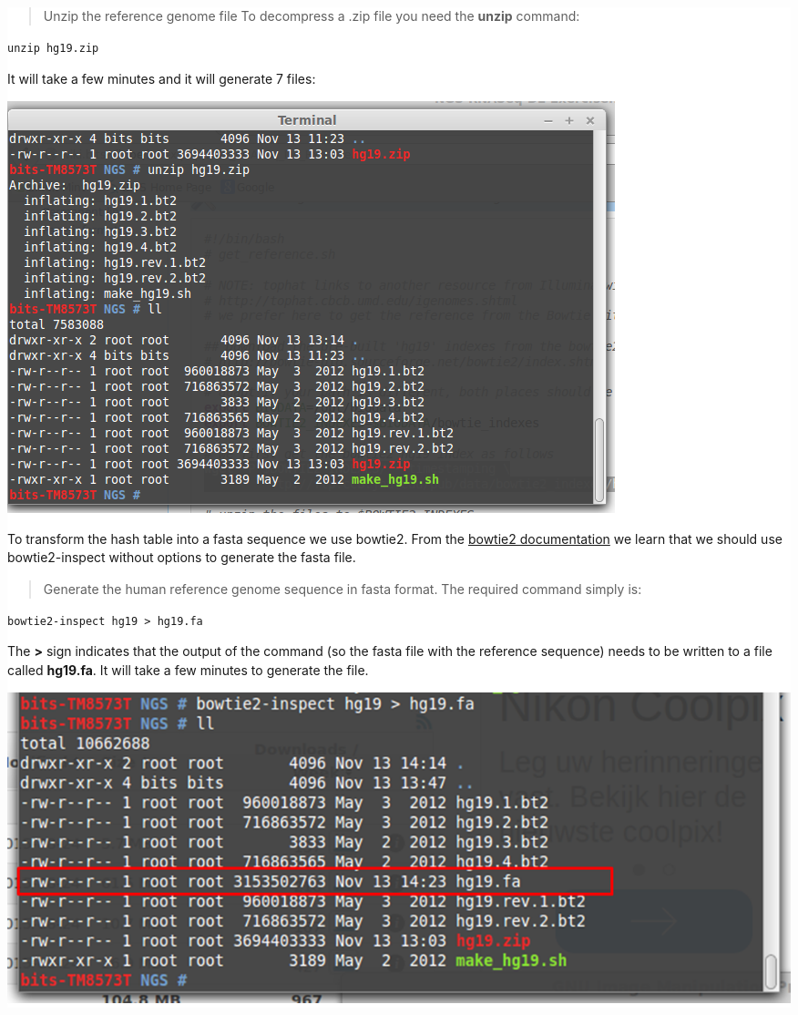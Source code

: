 > Unzip the reference genome file
> To decompress a .zip file you need the **unzip** command:
```
unzip hg19.zip
```

It will take a few minutes and it will generate 7 files:

 ![](../../images/MapRNASeq1.png) 

To transform the hash table into a fasta sequence we use bowtie2. From the [bowtie2 documentation](http://bowtie-bio.sourceforge.net/bowtie2/manual.shtml#the-bowtie2-inspect-index-inspector) we learn that we should use bowtie2-inspect without options to generate the fasta file.

> Generate the human reference genome sequence in fasta format.
> The required command simply is:
```
bowtie2-inspect hg19 > hg19.fa
```

The **>** sign indicates that the output of the command (so the fasta file with the reference sequence) needs to be written to a file called **hg19.fa**.
It will take a few minutes to generate the file. 

 ![](../../images/MapRNASeq2.png)
